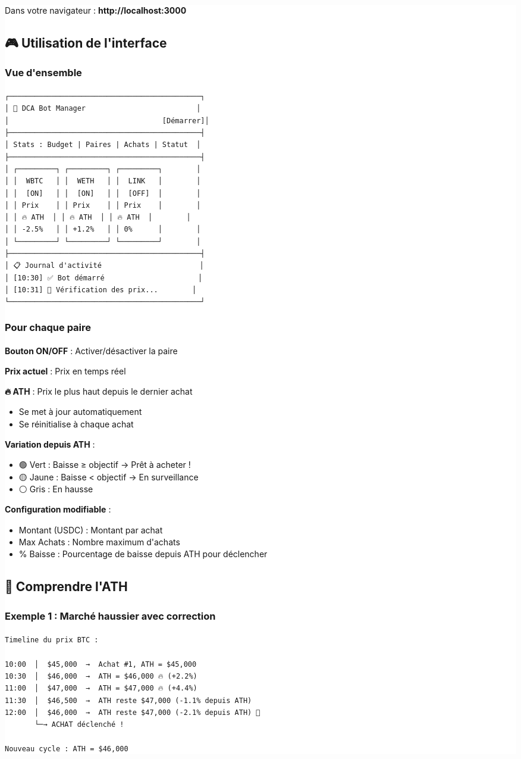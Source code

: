 Dans votre navigateur : **http://localhost:3000**

## 🎮 Utilisation de l'interface

### Vue d'ensemble

```
┌─────────────────────────────────────────────┐
│ 🤖 DCA Bot Manager                          │
│                                    [Démarrer]│
├─────────────────────────────────────────────┤
│ Stats : Budget | Paires | Achats | Statut  │
├─────────────────────────────────────────────┤
│ ┌─────────┐ ┌─────────┐ ┌─────────┐        │
│ │  WBTC   │ │  WETH   │ │  LINK   │        │
│ │  [ON]   │ │  [ON]   │ │  [OFF]  │        │
│ │ Prix    │ │ Prix    │ │ Prix    │        │
│ │ 🔥 ATH  │ │ 🔥 ATH  │ │ 🔥 ATH  │        │
│ │ -2.5%   │ │ +1.2%   │ │ 0%      │        │
│ └─────────┘ └─────────┘ └─────────┘        │
├─────────────────────────────────────────────┤
│ 📋 Journal d'activité                       │
│ [10:30] ✅ Bot démarré                      │
│ [10:31] 🔄 Vérification des prix...        │
└─────────────────────────────────────────────┘
```

### Pour chaque paire

**Bouton ON/OFF** : Activer/désactiver la paire

**Prix actuel** : Prix en temps réel

**🔥 ATH** : Prix le plus haut depuis le dernier achat
- Se met à jour automatiquement
- Se réinitialise à chaque achat

**Variation depuis ATH** :
- 🟢 Vert : Baisse ≥ objectif → Prêt à acheter !
- 🟡 Jaune : Baisse < objectif → En surveillance
- ⚪ Gris : En hausse

**Configuration modifiable** :
- Montant (USDC) : Montant par achat
- Max Achats : Nombre maximum d'achats
- % Baisse : Pourcentage de baisse depuis ATH pour déclencher

## 🎯 Comprendre l'ATH

### Exemple 1 : Marché haussier avec correction

```
Timeline du prix BTC :

10:00  │  $45,000  →  Achat #1, ATH = $45,000
10:30  │  $46,000  →  ATH = $46,000 🔥 (+2.2%)
11:00  │  $47,000  →  ATH = $47,000 🔥 (+4.4%)
11:30  │  $46,500  →  ATH reste $47,000 (-1.1% depuis ATH)
12:00  │  $46,000  →  ATH reste $47,000 (-2.1% depuis ATH) 🎯
       └─→ ACHAT déclenché !

Nouveau cycle : ATH = $46,000
```
